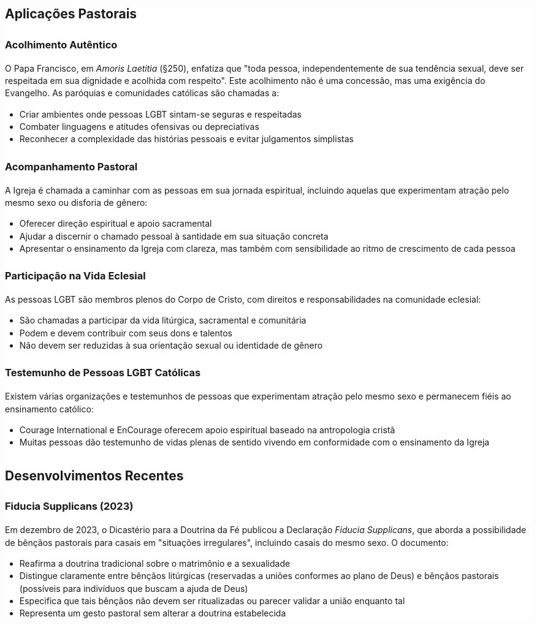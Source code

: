 ## Aplicações Pastorais

### Acolhimento Autêntico

O Papa Francisco, em _Amoris Laetitia_ (§250), enfatiza que "toda pessoa, independentemente de sua tendência sexual, deve ser respeitada em sua dignidade e acolhida com respeito". Este acolhimento não é uma concessão, mas uma exigência do Evangelho. As paróquias e comunidades católicas são chamadas a:

- Criar ambientes onde pessoas LGBT sintam-se seguras e respeitadas
- Combater linguagens e atitudes ofensivas ou depreciativas
- Reconhecer a complexidade das histórias pessoais e evitar julgamentos simplistas

### Acompanhamento Pastoral

A Igreja é chamada a caminhar com as pessoas em sua jornada espiritual, incluindo aquelas que experimentam atração pelo mesmo sexo ou disforia de gênero:

- Oferecer direção espiritual e apoio sacramental
- Ajudar a discernir o chamado pessoal à santidade em sua situação concreta
- Apresentar o ensinamento da Igreja com clareza, mas também com sensibilidade ao ritmo de crescimento de cada pessoa

### Participação na Vida Eclesial

As pessoas LGBT são membros plenos do Corpo de Cristo, com direitos e responsabilidades na comunidade eclesial:

- São chamadas a participar da vida litúrgica, sacramental e comunitária
- Podem e devem contribuir com seus dons e talentos
- Não devem ser reduzidas à sua orientação sexual ou identidade de gênero

### Testemunho de Pessoas LGBT Católicas

Existem várias organizações e testemunhos de pessoas que experimentam atração pelo mesmo sexo e permanecem fiéis ao ensinamento católico:

- Courage International e EnCourage oferecem apoio espiritual baseado na antropologia cristã
- Muitas pessoas dão testemunho de vidas plenas de sentido vivendo em conformidade com o ensinamento da Igreja

## Desenvolvimentos Recentes

### Fiducia Supplicans (2023)

Em dezembro de 2023, o Dicastério para a Doutrina da Fé publicou a Declaração _Fiducia Supplicans_, que aborda a possibilidade de bênçãos pastorais para casais em "situações irregulares", incluindo casais do mesmo sexo. O documento:

- Reafirma a doutrina tradicional sobre o matrimônio e a sexualidade
- Distingue claramente entre bênçãos litúrgicas (reservadas a uniões conformes ao plano de Deus) e bênçãos pastorais (possíveis para indivíduos que buscam a ajuda de Deus)
- Especifica que tais bênçãos não devem ser ritualizadas ou parecer validar a união enquanto tal
- Representa um gesto pastoral sem alterar a doutrina estabelecida
